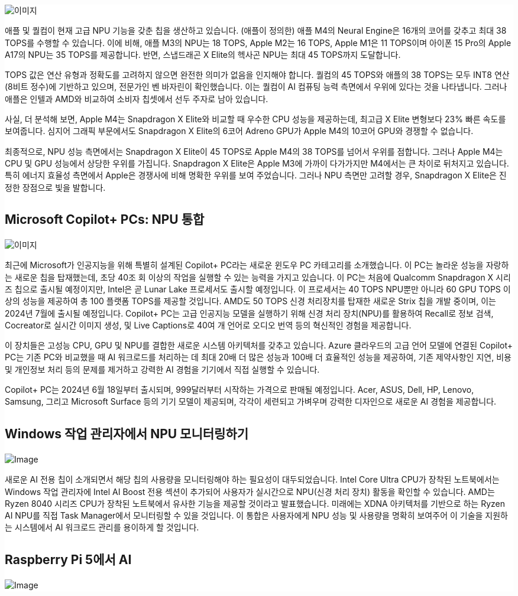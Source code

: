 ![이미지](/assets/img/2024-06-22-CPUGPUandNPUUnderstandingKeyDifferencesandTheirRolesinArtificialIntelligence_5.png)

애플 및 퀄컴이 현재 고급 NPU 기능을 갖춘 칩을 생산하고 있습니다. (애플이 정의한) 애플 M4의 Neural Engine은 16개의 코어를 갖추고 최대 38 TOPS를 수행할 수 있습니다. 이에 비해, 애플 M3의 NPU는 18 TOPS, Apple M2는 16 TOPS, Apple M1은 11 TOPS이며 아이폰 15 Pro의 Apple A17의 NPU는 35 TOPS를 제공합니다. 반면, 스냅드래곤 X Elite의 헥사곤 NPU는 최대 45 TOPS까지 도달합니다.

TOPS 값은 연산 유형과 정확도를 고려하지 않으면 완전한 의미가 없음을 인지해야 합니다. 퀄컴의 45 TOPS와 애플의 38 TOPS는 모두 INT8 연산(8비트 정수)에 기반하고 있으며, 전문가인 벤 바자린이 확인했습니다. 이는 퀄컴이 AI 컴퓨팅 능력 측면에서 우위에 있다는 것을 나타냅니다. 그러나 애플은 인텔과 AMD와 비교하여 소비자 칩셋에서 선두 주자로 남아 있습니다.

<div class="content-ad"></div>

사실, 더 분석해 보면, Apple M4는 Snapdragon X Elite와 비교할 때 우수한 CPU 성능을 제공하는데, 최고급 X Elite 변형보다 23% 빠른 속도를 보여줍니다. 심지어 그래픽 부문에서도 Snapdragon X Elite의 6코어 Adreno GPU가 Apple M4의 10코어 GPU와 경쟁할 수 없습니다.

최종적으로, NPU 성능 측면에서는 Snapdragon X Elite이 45 TOPS로 Apple M4의 38 TOPS를 넘어서 우위를 점합니다. 그러나 Apple M4는 CPU 및 GPU 성능에서 상당한 우위를 가집니다. Snapdragon X Elite은 Apple M3에 가까이 다가가지만 M4에서는 큰 차이로 뒤처지고 있습니다. 특히 에너지 효율성 측면에서 Apple은 경쟁사에 비해 명확한 우위를 보여 주었습니다. 그러나 NPU 측면만 고려할 경우, Snapdragon X Elite은 진정한 장점으로 빛을 발합니다.

## Microsoft Copilot+ PCs: NPU 통합

![이미지](/assets/img/2024-06-22-CPUGPUandNPUUnderstandingKeyDifferencesandTheirRolesinArtificialIntelligence_6.png)

<div class="content-ad"></div>

최근에 Microsoft가 인공지능을 위해 특별히 설계된 Copilot+ PC라는 새로운 윈도우 PC 카테고리를 소개했습니다. 이 PC는 놀라운 성능을 자랑하는 새로운 칩을 탑재했는데, 초당 40조 회 이상의 작업을 실행할 수 있는 능력을 가지고 있습니다. 이 PC는 처음에 Qualcomm Snapdragon X 시리즈 칩으로 출시될 예정이지만, Intel은 곧 Lunar Lake 프로세서도 출시할 예정입니다. 이 프로세서는 40 TOPS NPU뿐만 아니라 60 GPU TOPS 이상의 성능을 제공하여 총 100 플랫폼 TOPS를 제공할 것입니다. AMD도 50 TOPS 신경 처리장치를 탑재한 새로운 Strix 칩을 개발 중이며, 이는 2024년 7월에 출시될 예정입니다.
Copilot+ PC는 고급 인공지능 모델을 실행하기 위해 신경 처리 장치(NPU)를 활용하여 Recall로 정보 검색, Cocreator로 실시간 이미지 생성, 및 Live Captions로 40여 개 언어로 오디오 번역 등의 혁신적인 경험을 제공합니다.

이 장치들은 고성능 CPU, GPU 및 NPU를 결합한 새로운 시스템 아키텍처를 갖추고 있습니다. Azure 클라우드의 고급 언어 모델에 연결된 Copilot+ PC는 기존 PC와 비교했을 때 AI 워크로드를 처리하는 데 최대 20배 더 많은 성능과 100배 더 효율적인 성능을 제공하여, 기존 제약사항인 지연, 비용 및 개인정보 처리 등의 문제를 제거하고 강력한 AI 경험을 기기에서 직접 실행할 수 있습니다.

Copilot+ PC는 2024년 6월 18일부터 출시되며, 999달러부터 시작하는 가격으로 판매될 예정입니다. Acer, ASUS, Dell, HP, Lenovo, Samsung, 그리고 Microsoft Surface 등의 기기 모델이 제공되며, 각각이 세련되고 가벼우며 강력한 디자인으로 새로운 AI 경험을 제공합니다.

## Windows 작업 관리자에서 NPU 모니터링하기

<div class="content-ad"></div>

![Image](/assets/img/2024-06-22-CPUGPUandNPUUnderstandingKeyDifferencesandTheirRolesinArtificialIntelligence_7.png)

새로운 AI 전용 칩이 소개되면서 해당 칩의 사용량을 모니터링해야 하는 필요성이 대두되었습니다. Intel Core Ultra CPU가 장착된 노트북에서는 Windows 작업 관리자에 Intel AI Boost 전용 섹션이 추가되어 사용자가 실시간으로 NPU(신경 처리 장치) 활동을 확인할 수 있습니다. AMD는 Ryzen 8040 시리즈 CPU가 장착된 노트북에서 유사한 기능을 제공할 것이라고 발표했습니다. 미래에는 XDNA 아키텍처를 기반으로 하는 Ryzen AI NPU를 직접 Task Manager에서 모니터링할 수 있을 것입니다. 이 통합은 사용자에게 NPU 성능 및 사용량을 명확히 보여주어 이 기술을 지원하는 시스템에서 AI 워크로드 관리를 용이하게 할 것입니다.

## Raspberry Pi 5에서 AI

![Image](/assets/img/2024-06-22-CPUGPUandNPUUnderstandingKeyDifferencesandTheirRolesinArtificialIntelligence_8.png)

